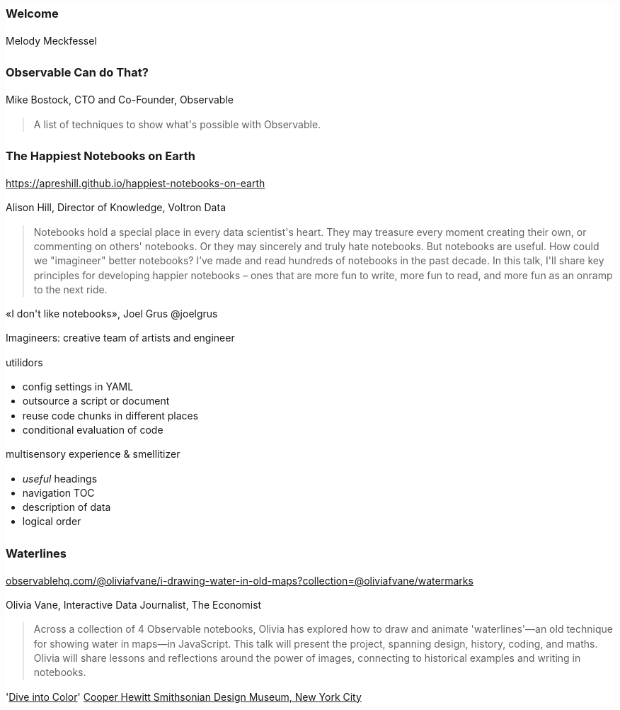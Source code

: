 ### Welcome

Melody Meckfessel

### Observable Can do That? 

Mike Bostock, CTO and Co-Founder, Observable

> A list of techniques to show what's possible with Observable.

### The Happiest Notebooks on Earth

https://apreshill.github.io/happiest-notebooks-on-earth

Alison Hill, Director of Knowledge, Voltron Data

> Notebooks hold a special place in every data scientist's heart. They may treasure every moment creating their own, or commenting on others' notebooks. Or they may sincerely and truly hate notebooks. But notebooks are useful. How could we "imagineer" better notebooks? I’ve made and read hundreds of notebooks in the past decade. In this talk, I'll share key principles for developing happier notebooks – ones that are more fun to write, more fun to read, and more fun as an onramp to the next ride.

«I don't like notebooks», Joel Grus @joelgrus

Imagineers: creative team of artists and engineer

utilidors

- config settings in YAML
- outsource a script or document
- reuse code chunks in different places
- conditional evaluation of code

multisensory experience & smellitizer

- *useful* headings
- navigation TOC
- description of data
- logical order



### Waterlines

[observablehq.com/@oliviafvane/i-drawing-water-in-old-maps?collection=@oliviafvane/watermarks](https://observablehq.com/@oliviafvane/i-drawing-water-in-old-maps?collection=@oliviafvane/watermarks)

Olivia Vane, Interactive Data Journalist, The Economist

> Across a collection of 4 Observable notebooks, Olivia has explored how to draw and animate 'waterlines'—an old technique for showing water in maps—in JavaScript. This talk will present the project, spanning design, history, coding, and maths. Olivia will share lessons and reflections around the power of images, connecting to historical examples and writing in notebooks.

'[Dive into Color](https://oliviavane.co.uk/dive-into-color)' [Cooper Hewitt Smithsonian Design Museum, New York City](https://www.cooperhewitt.org/)
